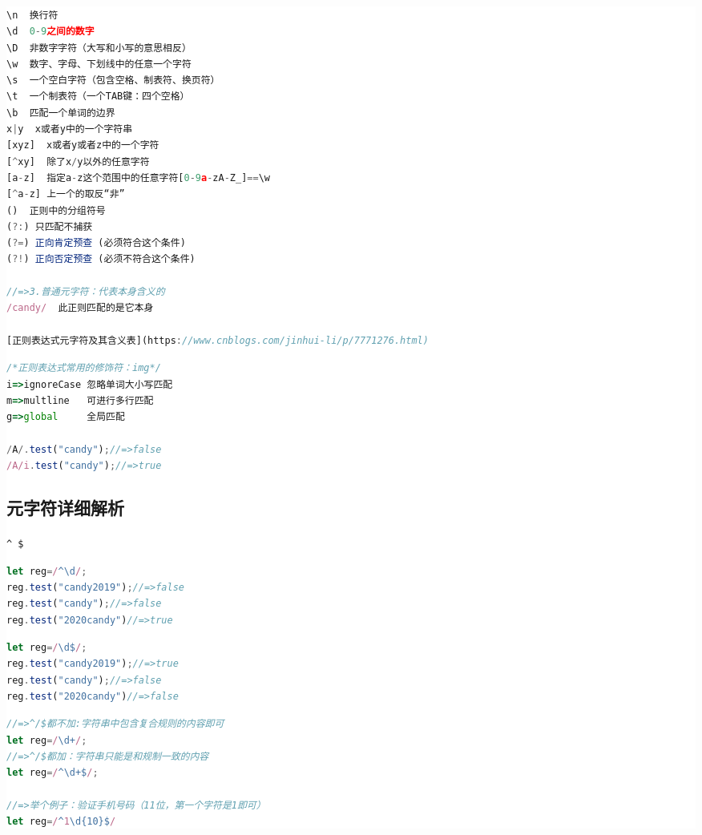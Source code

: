 ``` javascript
\n  换行符
\d  0-9之间的数字
\D  非数字字符（大写和小写的意思相反）
\w  数字、字母、下划线中的任意一个字符
\s  一个空白字符（包含空格、制表符、换页符）
\t  一个制表符（一个TAB键：四个空格）
\b  匹配一个单词的边界
x|y  x或者y中的一个字符串
[xyz]  x或者y或者z中的一个字符
[^xy]  除了x/y以外的任意字符
[a-z]  指定a-z这个范围中的任意字符[0-9a-zA-Z_]==\w
[^a-z] 上一个的取反“非”
()  正则中的分组符号
(?:) 只匹配不捕获
(?=) 正向肯定预查 (必须符合这个条件)
(?!) 正向否定预查 (必须不符合这个条件)

//=>3.普通元字符：代表本身含义的
/candy/  此正则匹配的是它本身
 
[正则表达式元字符及其含义表](https://www.cnblogs.com/jinhui-li/p/7771276.html)
```

```javascript
/*正则表达式常用的修饰符：img*/
i=>ignoreCase 忽略单词大小写匹配
m=>multline   可进行多行匹配
g=>global	  全局匹配

/A/.test("candy");//=>false
/A/i.test("candy");//=>true
```

[正则表达式元字符及其含义表]: https://www.cnblogs.com/jinhui-li/p/7771276.html

## 元字符详细解析

`^ $`

```javascript
let reg=/^\d/;
reg.test("candy2019");//=>false
reg.test("candy");//=>false
reg.test("2020candy")//=>true
```

```javascript
let reg=/\d$/;
reg.test("candy2019");//=>true
reg.test("candy");//=>false
reg.test("2020candy")//=>false
```

```javascript
//=>^/$都不加:字符串中包含复合规则的内容即可
let reg=/\d+/;
//=>^/$都加：字符串只能是和规制一致的内容
let reg=/^\d+$/;

//=>举个例子：验证手机号码（11位，第一个字符是1即可）
let reg=/^1\d{10}$/
```
